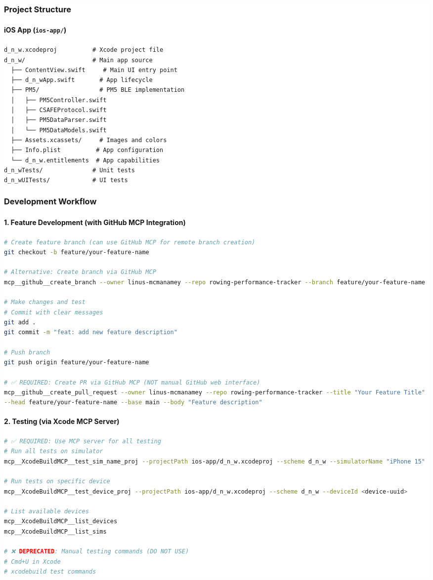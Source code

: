 ### Project Structure

#### iOS App (`ios-app/`)
```
d_n_w.xcodeproj          # Xcode project file
d_n_w/                   # Main app source
  ├── ContentView.swift     # Main UI entry point
  ├── d_n_wApp.swift       # App lifecycle
  ├── PM5/                 # PM5 BLE implementation
  │   ├── PM5Controller.swift
  │   ├── CSAFEProtocol.swift
  │   ├── PM5DataParser.swift
  │   └── PM5DataModels.swift
  ├── Assets.xcassets/     # Images and colors
  ├── Info.plist          # App configuration
  └── d_n_w.entitlements  # App capabilities
d_n_wTests/              # Unit tests
d_n_wUITests/            # UI tests
```

### Development Workflow

#### 1. Feature Development (with GitHub MCP Integration)
```bash
# Create feature branch (can use GitHub MCP for remote branch creation)
git checkout -b feature/your-feature-name

# Alternative: Create branch via GitHub MCP
mcp__github__create_branch --owner linus-mcmanamey --repo rowing-performance-tracker --branch feature/your-feature-name

# Make changes and test
# Commit with clear messages
git add .
git commit -m "feat: add new feature description"

# Push branch
git push origin feature/your-feature-name

# ✅ REQUIRED: Create PR via GitHub MCP (NOT manual GitHub web interface)
mcp__github__create_pull_request --owner linus-mcmanamey --repo rowing-performance-tracker --title "Your Feature Title" --head feature/your-feature-name --base main --body "Feature description"
```

#### 2. Testing (via Xcode MCP Server)
```bash
# ✅ REQUIRED: Use MCP server for all testing
# Run all tests on simulator
mcp__XcodeBuildMCP__test_sim_name_proj --projectPath ios-app/d_n_w.xcodeproj --scheme d_n_w --simulatorName "iPhone 15"

# Run tests on specific device
mcp__XcodeBuildMCP__test_device_proj --projectPath ios-app/d_n_w.xcodeproj --scheme d_n_w --deviceId <device-uuid>

# List available devices
mcp__XcodeBuildMCP__list_devices
mcp__XcodeBuildMCP__list_sims

# ❌ DEPRECATED: Manual testing commands (DO NOT USE)
# Cmd+U in Xcode
# xcodebuild test commands
```

